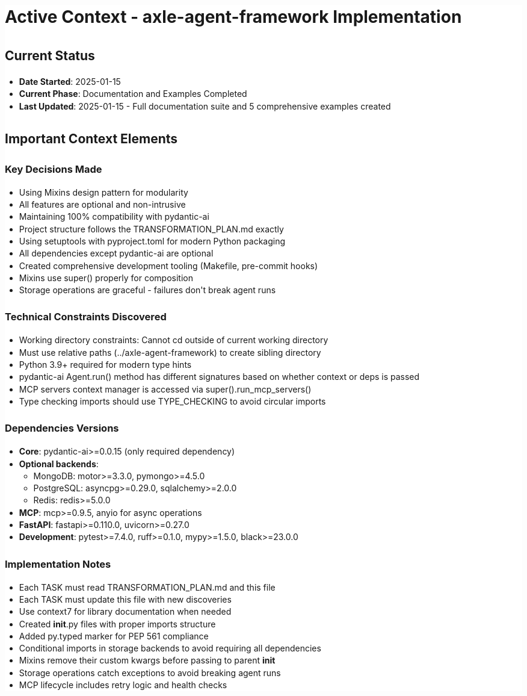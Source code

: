 # Active Context - axle-agent-framework Implementation

## Current Status
- **Date Started**: 2025-01-15
- **Current Phase**: Documentation and Examples Completed
- **Last Updated**: 2025-01-15 - Full documentation suite and 5 comprehensive examples created

## Important Context Elements

### Key Decisions Made
- Using Mixins design pattern for modularity
- All features are optional and non-intrusive
- Maintaining 100% compatibility with pydantic-ai
- Project structure follows the TRANSFORMATION_PLAN.md exactly
- Using setuptools with pyproject.toml for modern Python packaging
- All dependencies except pydantic-ai are optional
- Created comprehensive development tooling (Makefile, pre-commit hooks)
- Mixins use super() properly for composition
- Storage operations are graceful - failures don't break agent runs

### Technical Constraints Discovered
- Working directory constraints: Cannot cd outside of current working directory
- Must use relative paths (../axle-agent-framework) to create sibling directory
- Python 3.9+ required for modern type hints
- pydantic-ai Agent.run() method has different signatures based on whether context or deps is passed
- MCP servers context manager is accessed via super().run_mcp_servers()
- Type checking imports should use TYPE_CHECKING to avoid circular imports

### Dependencies Versions
- **Core**: pydantic-ai>=0.0.15 (only required dependency)
- **Optional backends**:
  - MongoDB: motor>=3.3.0, pymongo>=4.5.0
  - PostgreSQL: asyncpg>=0.29.0, sqlalchemy>=2.0.0
  - Redis: redis>=5.0.0
- **MCP**: mcp>=0.9.5, anyio for async operations
- **FastAPI**: fastapi>=0.110.0, uvicorn>=0.27.0
- **Development**: pytest>=7.4.0, ruff>=0.1.0, mypy>=1.5.0, black>=23.0.0

### Implementation Notes
- Each TASK must read TRANSFORMATION_PLAN.md and this file
- Each TASK must update this file with new discoveries
- Use context7 for library documentation when needed
- Created __init__.py files with proper imports structure
- Added py.typed marker for PEP 561 compliance
- Conditional imports in storage backends to avoid requiring all dependencies
- Mixins remove their custom kwargs before passing to parent __init__
- Storage operations catch exceptions to avoid breaking agent runs
- MCP lifecycle includes retry logic and health checks
